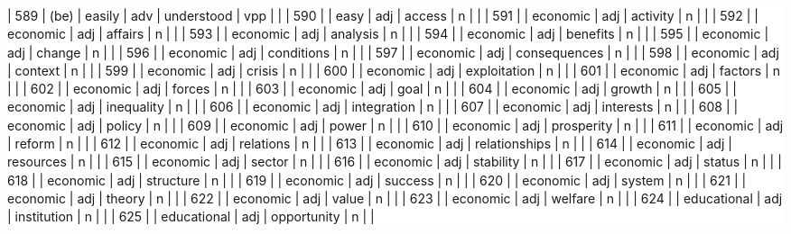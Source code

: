 | 589  | (be)       | easily         | adv   | understood      | vpp    |                   |
| 590  |            | easy           | adj   | access          | n      |                   |
| 591  |            | economic       | adj   | activity        | n      |                   |
| 592  |            | economic       | adj   | affairs         | n      |                   |
| 593  |            | economic       | adj   | analysis        | n      |                   |
| 594  |            | economic       | adj   | benefits        | n      |                   |
| 595  |            | economic       | adj   | change          | n      |                   |
| 596  |            | economic       | adj   | conditions      | n      |                   |
| 597  |            | economic       | adj   | consequences    | n      |                   |
| 598  |            | economic       | adj   | context         | n      |                   |
| 599  |            | economic       | adj   | crisis          | n      |                   |
| 600  |            | economic       | adj   | exploitation    | n      |                   |
| 601  |            | economic       | adj   | factors         | n      |                   |
| 602  |            | economic       | adj   | forces          | n      |                   |
| 603  |            | economic       | adj   | goal            | n      |                   |
| 604  |            | economic       | adj   | growth          | n      |                   |
| 605  |            | economic       | adj   | inequality      | n      |                   |
| 606  |            | economic       | adj   | integration     | n      |                   |
| 607  |            | economic       | adj   | interests       | n      |                   |
| 608  |            | economic       | adj   | policy          | n      |                   |
| 609  |            | economic       | adj   | power           | n      |                   |
| 610  |            | economic       | adj   | prosperity      | n      |                   |
| 611  |            | economic       | adj   | reform          | n      |                   |
| 612  |            | economic       | adj   | relations       | n      |                   |
| 613  |            | economic       | adj   | relationships   | n      |                   |
| 614  |            | economic       | adj   | resources       | n      |                   |
| 615  |            | economic       | adj   | sector          | n      |                   |
| 616  |            | economic       | adj   | stability       | n      |                   |
| 617  |            | economic       | adj   | status          | n      |                   |
| 618  |            | economic       | adj   | structure       | n      |                   |
| 619  |            | economic       | adj   | success         | n      |                   |
| 620  |            | economic       | adj   | system          | n      |                   |
| 621  |            | economic       | adj   | theory          | n      |                   |
| 622  |            | economic       | adj   | value           | n      |                   |
| 623  |            | economic       | adj   | welfare         | n      |                   |
| 624  |            | educational    | adj   | institution     | n      |                   |
| 625  |            | educational    | adj   | opportunity     | n      |                   |
